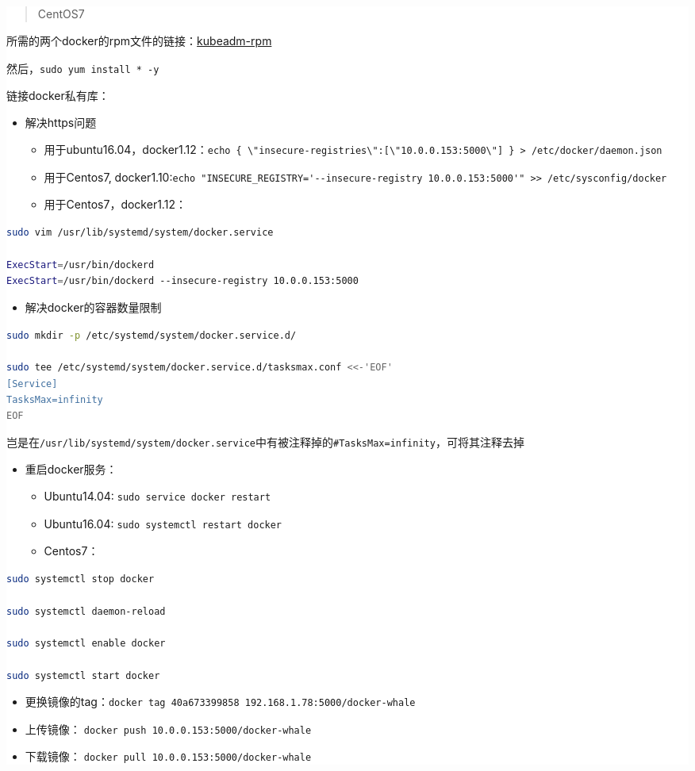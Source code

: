 > CentOS7

所需的两个docker的rpm文件的链接：[kubeadm-rpm](https://pan.baidu.com/s/1pLrrlCR)

然后，`sudo yum install * -y`

链接docker私有库：

- 解决https问题
	
	- 用于ubuntu16.04，docker1.12：`echo { \"insecure-registries\":[\"10.0.0.153:5000\"] } > /etc/docker/daemon.json`
	
	- 用于Centos7, docker1.10:`echo "INSECURE_REGISTRY='--insecure-registry 10.0.0.153:5000'" >> /etc/sysconfig/docker`
	
	- 用于Centos7，docker1.12：

``` bash
sudo vim /usr/lib/systemd/system/docker.service

ExecStart=/usr/bin/dockerd 
ExecStart=/usr/bin/dockerd --insecure-registry 10.0.0.153:5000
```

- 解决docker的容器数量限制

``` bash
sudo mkdir -p /etc/systemd/system/docker.service.d/

sudo tee /etc/systemd/system/docker.service.d/tasksmax.conf <<-'EOF'
[Service]
TasksMax=infinity
EOF
```

岂是在`/usr/lib/systemd/system/docker.service`中有被注释掉的`#TasksMax=infinity`，可将其注释去掉

- 重启docker服务：

	- Ubuntu14.04: `sudo service docker restart`

	- Ubuntu16.04: `sudo systemctl restart docker`

	- Centos7： 

``` bash
sudo systemctl stop docker

sudo systemctl daemon-reload 

sudo systemctl enable docker

sudo systemctl start docker
```

- 更换镜像的tag：`docker tag 40a673399858 192.168.1.78:5000/docker-whale`

- 上传镜像： `docker push 10.0.0.153:5000/docker-whale`

- 下载镜像： `docker pull 10.0.0.153:5000/docker-whale`
